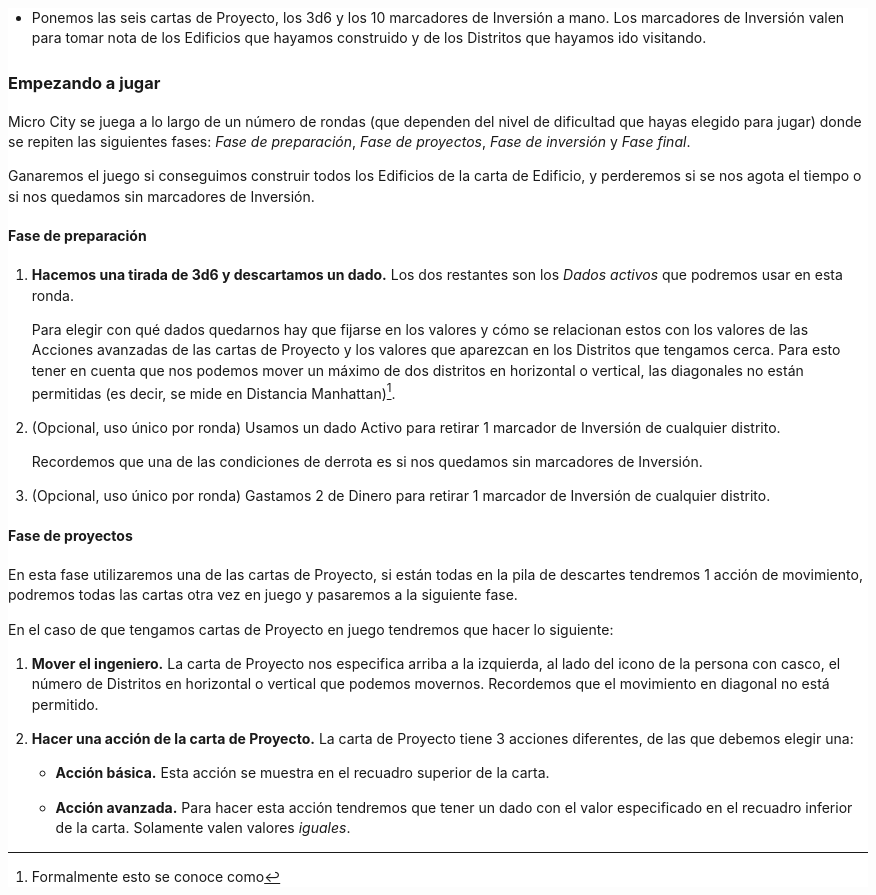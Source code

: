 * Ponemos las seis cartas de Proyecto, los 3d6 y los 10 marcadores de Inversión
  a mano. Los marcadores de Inversión valen para tomar nota de los Edificios
  que hayamos construido y de los Distritos que hayamos ido visitando.

### Empezando a jugar

Micro City se juega a lo largo de un número de rondas (que dependen del nivel
de dificultad que hayas elegido para jugar) donde se repiten las siguientes
fases: *Fase de preparación*, *Fase de proyectos*, *Fase de inversión* y *Fase
final*.

Ganaremos el juego si conseguimos construir todos los Edificios de la carta
de Edificio, y perderemos si se nos agota el tiempo o si nos quedamos sin
marcadores de Inversión.

#### Fase de preparación

1. **Hacemos una tirada de 3d6 y descartamos un dado.** Los dos restantes son los
   *Dados activos* que podremos usar en esta ronda.
   
   Para elegir con qué dados quedarnos hay que fijarse en los valores y cómo se
   relacionan estos con los valores de las Acciones avanzadas de las cartas
   de Proyecto y los valores que aparezcan en los Distritos que tengamos
   cerca. Para esto tener en cuenta que nos podemos mover un máximo de dos
   distritos en horizontal o vertical, las diagonales no están permitidas (es
   decir, se mide en Distancia Manhattan)[^1].
   
2. (Opcional, uso único por ronda) Usamos un dado Activo para retirar 1
   marcador de Inversión de cualquier distrito.
   
   Recordemos que una de las condiciones de derrota es si nos quedamos sin
   marcadores de Inversión.

3. (Opcional, uso único por ronda) Gastamos 2 de Dinero para retirar 1 marcador
   de Inversión de cualquier distrito.

#### Fase de proyectos

En esta fase utilizaremos una de las cartas de Proyecto, si están todas en la
pila de descartes tendremos 1 acción de movimiento, podremos todas las cartas
otra vez en juego y pasaremos a la siguiente fase.

En el caso de que tengamos cartas de Proyecto en juego tendremos que hacer lo
siguiente:

1. **Mover el ingeniero.** La carta de Proyecto nos especifica arriba a la
   izquierda, al lado del icono de la persona con casco, el número de Distritos
   en horizontal o vertical que podemos movernos. Recordemos que el movimiento
   en diagonal no está permitido.

2. **Hacer una acción de la carta de Proyecto.** La carta de Proyecto tiene 3
   acciones diferentes, de las que debemos elegir una:
   
   - **Acción básica.** Esta acción se muestra en el recuadro superior de la
     carta. 
     
   - **Acción avanzada.** Para hacer esta acción tendremos que tener un dado
     con el valor especificado en el recuadro inferior de la carta. Solamente
     valen valores *iguales*.
     

[^1]: Formalmente esto se conoce como
